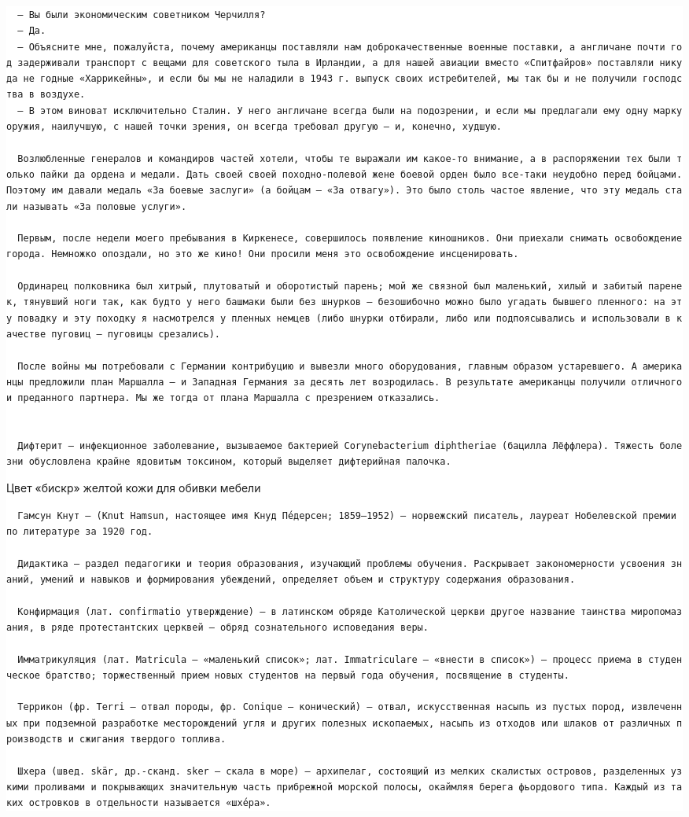       — Вы были экономическим советником Черчилля?
      — Да.
      — Объясните мне, пожалуйста, почему американцы поставляли нам доброкачественные военные поставки, а англичане почти год задерживали транспорт с вещами для советского тыла в Ирландии, а для нашей авиации вместо «Спитфайров» поставляли никуда не годные «Харрикейны», и если бы мы не наладили в 1943 г. выпуск своих истребителей, мы так бы и не получили господства в воздухе.
      — В этом виноват исключительно Сталин. У него англичане всегда были на подозрении, и если мы предлагали ему одну марку оружия, наилучшую, с нашей точки зрения, он всегда требовал другую — и, конечно, худшую.

      Возлюбленные генералов и командиров частей хотели, чтобы те выражали им какое-то внимание, а в распоряжении тех были только пайки да ордена и медали. Дать своей своей походно-полевой жене боевой орден было все-таки неудобно перед бойцами. Поэтому им давали медаль «За боевые заслуги» (а бойцам — «За отвагу»). Это было столь частое явление, что эту медаль стали называть «За половые услуги».

      Первым, после недели моего пребывания в Киркенесе, совершилось появление киношников. Они приехали снимать освобождение города. Немножко опоздали, но это же кино! Они просили меня это освобождение инсценировать.

      Ординарец полковника был хитрый, плутоватый и оборотистый парень; мой же связной был маленький, хилый и забитый паренек, тянувший ноги так, как будто у него башмаки были без шнурков — безошибочно можно было угадать бывшего пленного: на эту повадку и эту походку я насмотрелся у пленных немцев (либо шнурки отбирали, либо или подпоясывались и использовали в качестве пуговиц — пуговицы срезались).

      После войны мы потребовали с Германии контрибуцию и вывезли много оборудования, главным образом устаревшего. А американцы предложили план Маршалла — и Западная Германия за десять лет возродилась. В результате американцы получили отличного и преданного партнера. Мы же тогда от плана Маршалла с презрением отказались.


      Дифтерит — инфекционное заболевание, вызываемое бактерией Corynebacterium diphtheriae (бацилла Лёффлера). Тяжесть болезни обусловлена крайне ядовитым токсином, который выделяет дифтерийная палочка.
      
Цвет «бискр» желтой кожи для обивки мебели

      Гамсун Кнут — (Knut Hamsun, настоящее имя Кнуд Пе́дерсен; 1859—1952) — норвежский писатель, лауреат Нобелевской премии по литературе за 1920 год.
      
      Дидактика — раздел педагогики и теория образования, изучающий проблемы обучения. Раскрывает закономерности усвоения знаний, умений и навыков и формирования убеждений, определяет объем и структуру содержания образования.
      
      Конфирмация (лат. confirmatio утверждение) — в латинском обряде Католической церкви другое название таинства миропомазания, в ряде протестантских церквей — обряд сознательного исповедания веры.
      
      Имматрикуляция (лат. Matricula — «маленький список»; лат. Immatriculare — «внести в список») — процесс приема в студенческое братство; торжественный прием новых студентов на первый года обучения, посвящение в студенты.
      
      Террикон (фр. Terri — отвал породы, фр. Conique — конический) — отвал, искусственная насыпь из пустых пород, извлеченных при подземной разработке месторождений угля и других полезных ископаемых, насыпь из отходов или шлаков от различных производств и сжигания твердого топлива.
      
      Шхера (швед. skär, др.-сканд. sker — скала в море) — архипелаг, состоящий из мелких скалистых островов, разделенных узкими проливами и покрывающих значительную часть прибрежной морской полосы, окаймляя берега фьордового типа. Каждый из таких островков в отдельности называется «шхе́ра».
      